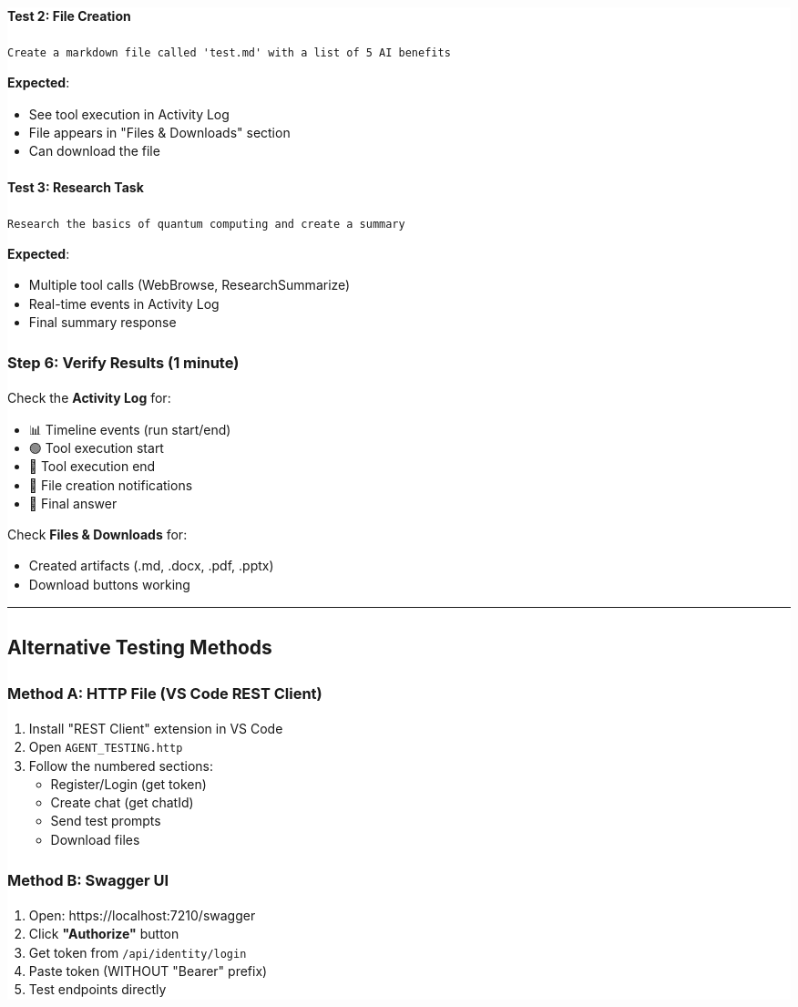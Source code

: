 #### **Test 2: File Creation**
```
Create a markdown file called 'test.md' with a list of 5 AI benefits
```
**Expected**: 
- See tool execution in Activity Log
- File appears in "Files & Downloads" section
- Can download the file

#### **Test 3: Research Task**
```
Research the basics of quantum computing and create a summary
```
**Expected**:
- Multiple tool calls (WebBrowse, ResearchSummarize)
- Real-time events in Activity Log
- Final summary response

### Step 6: Verify Results (1 minute)

Check the **Activity Log** for:
- 📊 Timeline events (run start/end)
- 🟢 Tool execution start
- 🔵 Tool execution end
- 📄 File creation notifications
- 🔴 Final answer

Check **Files & Downloads** for:
- Created artifacts (.md, .docx, .pdf, .pptx)
- Download buttons working

---

## Alternative Testing Methods

### Method A: HTTP File (VS Code REST Client)

1. Install "REST Client" extension in VS Code
2. Open `AGENT_TESTING.http`
3. Follow the numbered sections:
   - Register/Login (get token)
   - Create chat (get chatId)
   - Send test prompts
   - Download files

### Method B: Swagger UI

1. Open: https://localhost:7210/swagger
2. Click **"Authorize"** button
3. Get token from `/api/identity/login`
4. Paste token (WITHOUT "Bearer" prefix)
5. Test endpoints directly
